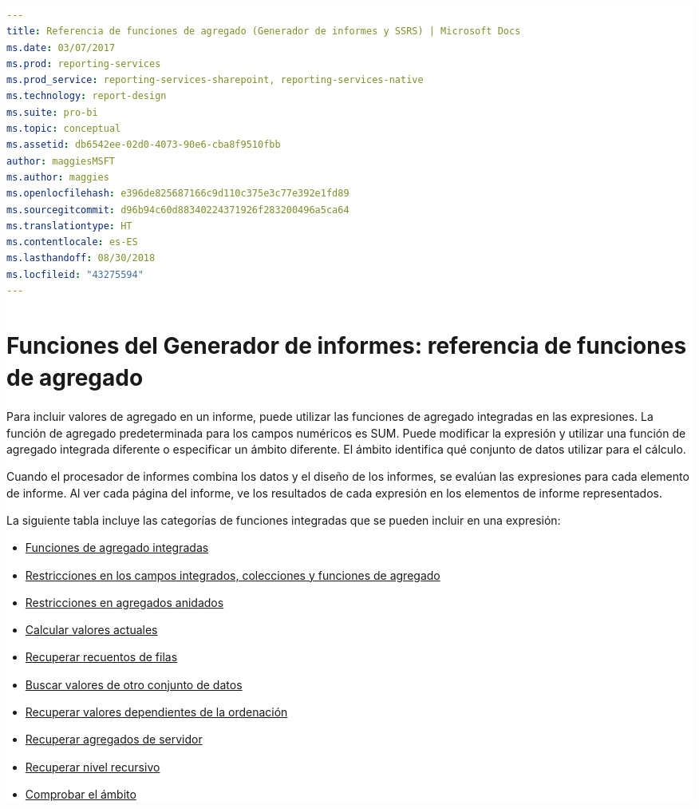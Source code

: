 ```yaml
---
title: Referencia de funciones de agregado (Generador de informes y SSRS) | Microsoft Docs
ms.date: 03/07/2017
ms.prod: reporting-services
ms.prod_service: reporting-services-sharepoint, reporting-services-native
ms.technology: report-design
ms.suite: pro-bi
ms.topic: conceptual
ms.assetid: db6542ee-02d0-4073-90e6-cba8f9510fbb
author: maggiesMSFT
ms.author: maggies
ms.openlocfilehash: e396de825687166c9d110c375e3c77e392e1fd89
ms.sourcegitcommit: d96b94c60d88340224371926f283200496a5ca64
ms.translationtype: HT
ms.contentlocale: es-ES
ms.lasthandoff: 08/30/2018
ms.locfileid: "43275594"
---
```

# <a name="report-builder-functions---aggregate-functions-reference"></a>Funciones del Generador de informes: referencia de funciones de agregado
  Para incluir valores de agregado en un informe, puede utilizar las funciones de agregado integradas en las expresiones. La función de agregado predeterminada para los campos numéricos es SUM. Puede modificar la expresión y utilizar una función de agregado integrada diferente o especificar un ámbito diferente. El ámbito identifica qué conjunto de datos utilizar para el cálculo.  
  
 Cuando el procesador de informes combina los datos y el diseño de los informes, se evalúan las expresiones para cada elemento de informe. Al ver cada página del informe, ve los resultados de cada expresión en los elementos de informe representados.  
  
 La siguiente tabla incluye las categorías de funciones integradas que se pueden incluir en una expresión:  
  
-   [Funciones de agregado integradas](#CalculatingAggregates)  
  
-   [Restricciones en los campos integrados, colecciones y funciones de agregado](#Restrictions)  
  
-   [Restricciones en agregados anidados](#NestedRestrictions)  
  
-   [Calcular valores actuales](#CalculatingRunningValues)  
  
-   [Recuperar recuentos de filas](#RetrievingRowCounts)  
  
-   [Buscar valores de otro conjunto de datos](#LookupFunctions)  
  
-   [Recuperar valores dependientes de la ordenación](#RetrievingPostsortValues)  
  
-   [Recuperar agregados de servidor](#RetrievingServerAggregates)  
  
-   [Recuperar nivel recursivo](#RetrievingRecursiveLevel)  
  
-   [Comprobar el ámbito](#TestingforScope)  
  